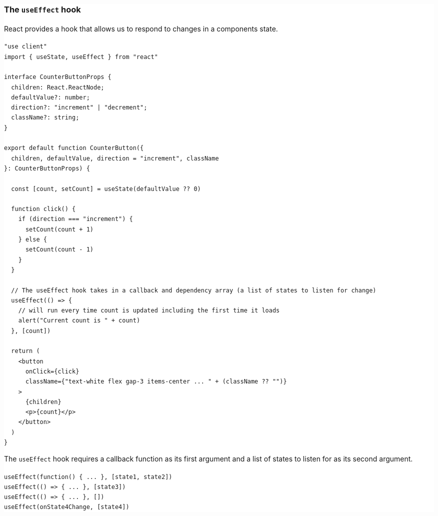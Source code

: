 ###  The `useEffect` hook

React provides a hook that allows us to respond to changes in a components state.

```tsx
"use client"
import { useState, useEffect } from "react"

interface CounterButtonProps {
  children: React.ReactNode;
  defaultValue?: number; 
  direction?: "increment" | "decrement";
  className?: string;
}

export default function CounterButton({ 
  children, defaultValue, direction = "increment", className 
}: CounterButtonProps) {

  const [count, setCount] = useState(defaultValue ?? 0)

  function click() {
    if (direction === "increment") {
      setCount(count + 1)
    } else {
      setCount(count - 1)
    }
  }

  // The useEffect hook takes in a callback and dependency array (a list of states to listen for change) 
  useEffect(() => {
    // will run every time count is updated including the first time it loads
    alert("Current count is " + count)
  }, [count])

  return (
    <button 
      onClick={click}
      className={"text-white flex gap-3 items-center ... " + (className ?? "")}
    >
      {children}
      <p>{count}</p>
    </button>
  )
}
```

The `useEffect` hook requires a callback function as its first argument and a list of states to listen for as its second argument.

```tsx
useEffect(function() { ... }, [state1, state2])
useEffect(() => { ... }, [state3])
useEffect(() => { ... }, [])
useEffect(onState4Change, [state4])
```
